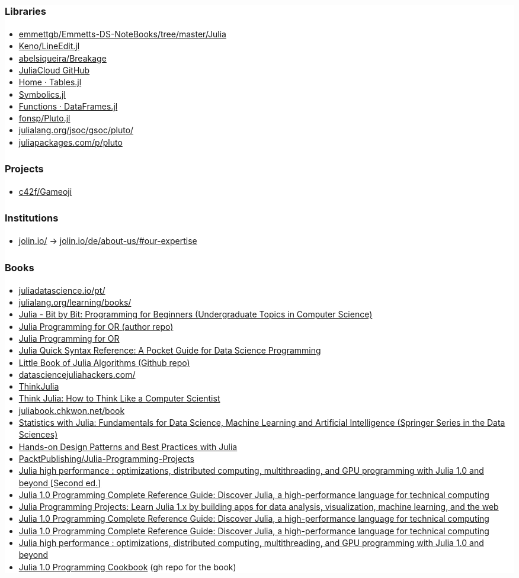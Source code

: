 
###  Libraries
* [emmettgb/Emmetts-DS-NoteBooks/tree/master/Julia](https://github.com/emmettgb/Emmetts-DS-NoteBooks/tree/master/Julia)
* [Keno/LineEdit.jl](https://github.com/Keno/LineEdit.jl)
* [abelsiqueira/Breakage](https://github.com/abelsiqueira/Breakage)
* [JuliaCloud GitHub](https://github.com/JuliaCloud)
* [Home · Tables.jl](https://juliadata.github.io/Tables.jl/dev/)
* [Symbolics.jl](https://discourse.julialang.org/t/ann-symbolics-jl-a-modern-computer-algebra-system-for-a-modern-language/56251)
* [Functions · DataFrames.jl](http://juliadata.github.io/DataFrames.jl/latest/lib/functions.html#DataFrames.groupby)
* [fonsp/Pluto.jl](https://github.com/fonsp/Pluto.jl)
* [julialang.org/jsoc/gsoc/pluto/](https://julialang.org/jsoc/gsoc/pluto/)
* [juliapackages.com/p/pluto](https://juliapackages.com/p/pluto)


###  Projects
* [c42f/Gameoji](https://github.com/c42f/Gameoji)


###  Institutions
* [jolin.io/](https://www.jolin.io/de/about-us/#our-expertise)  → [jolin.io/de/about-us/#our-expertise](https://www.jolin.io/de/about-us/#our-expertise)


###  Books
* [juliadatascience.io/pt/](https://juliadatascience.io/pt/)
* [julialang.org/learning/books/](https://julialang.org/learning/books/)
* [Julia - Bit by Bit: Programming for Beginners (Undergraduate Topics in Computer Science)](http://library.lol/main/3E138E52A31A9B00AD75A122CCBFB276)
* [Julia Programming for OR (author repo)](https://github.com/chkwon/jpor_codes)
* [Julia Programming for OR](https://github.com/fromseto/jpor_codes/tree/master/code)
* [Julia Quick Syntax Reference: A Pocket Guide for Data Science Programming](https://de1lib.org/book/5296615/e373d6)
* [Little Book of Julia Algorithms (Github repo)](https://github.com/SquidSinker/littlebookofalgorithms.jl)
* [datasciencejuliahackers.com/](https://datasciencejuliahackers.com/)
* [ThinkJulia](https://benlauwens.github.io/ThinkJulia.jl/latest/book.html)
* [Think Julia: How to Think Like a Computer Scientist](http://library.lol/main/D755D92BA30072664EE1C1C7B5756EA1)
* [juliabook.chkwon.net/book](https://juliabook.chkwon.net/book)
* [Statistics with Julia: Fundamentals for Data Science, Machine Learning and Artificial Intelligence (Springer Series in the Data Sciences)](http://library.lol/main/7FA6A3926808C7FA3019EDB3E09900C3)
* [Hands-on Design Patterns and Best Practices with Julia](http://libgen.is/book/index.php?md5=42BAB0AA178AA6A4CC0522CA7B2B3853)
* [PacktPublishing/Julia-Programming-Projects](https://github.com/PacktPublishing/Julia-Programming-Projects)
* [Julia high performance : optimizations, distributed computing, multithreading, and GPU programming with Julia 1.0 and beyond [Second ed.]](http://libgen.is/book/index.php?md5=0C606EF1F58AFC4F7C207391D0358A9B)
* [Julia 1.0 Programming Complete Reference Guide: Discover Julia, a high-performance language for technical computing](http://libgen.is/book/index.php?md5=F7E5A9EF6BDA84244B2F55E976FAF459)
* [Julia Programming Projects: Learn Julia 1.x by building apps for data analysis, visualization, machine learning, and the web](https://de1lib.org/book/5558650/3a4f0a)
* [Julia 1.0 Programming Complete Reference Guide: Discover Julia, a high-performance language for technical computing](https://de1lib.org/book/5304067/551f7a)
* [Julia 1.0 Programming Complete Reference Guide: Discover Julia, a high-performance language for technical computing](https://de1lib.org/book/5304067/551f7a)
* [Julia high performance : optimizations, distributed computing, multithreading, and GPU programming with Julia 1.0 and beyond](https://de1lib.org/book/5909710/64067c)
* [Julia 1.0 Programming Cookbook](https://github.com/PacktPublishing/Julia-1.0-Programming-Cookbook) (gh repo for the book)